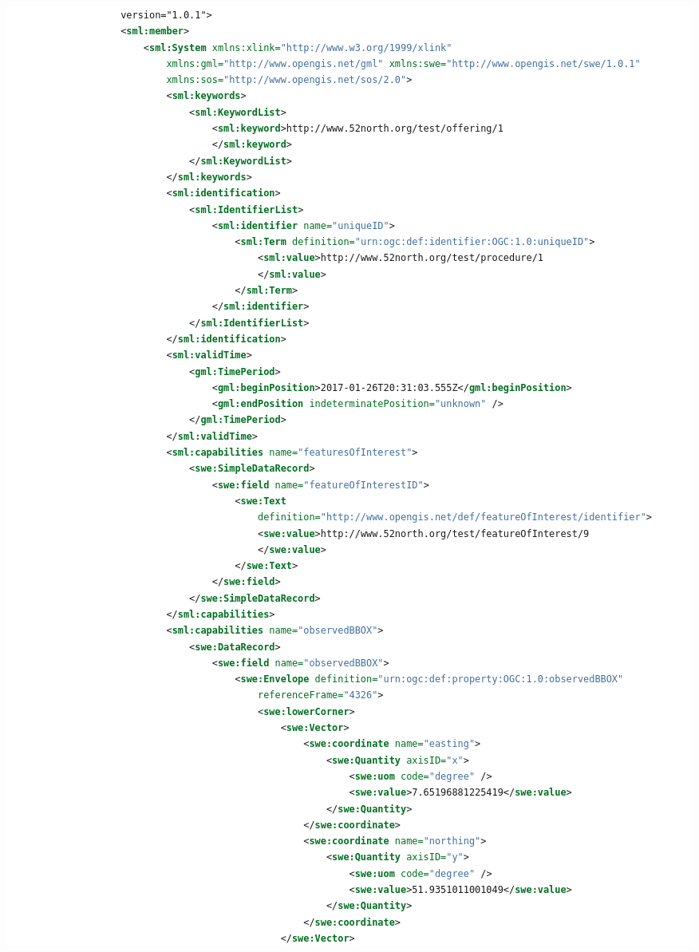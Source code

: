 ``` xml
                    version="1.0.1">
                    <sml:member>
                        <sml:System xmlns:xlink="http://www.w3.org/1999/xlink"
                            xmlns:gml="http://www.opengis.net/gml" xmlns:swe="http://www.opengis.net/swe/1.0.1"
                            xmlns:sos="http://www.opengis.net/sos/2.0">
                            <sml:keywords>
                                <sml:KeywordList>
                                    <sml:keyword>http://www.52north.org/test/offering/1
                                    </sml:keyword>
                                </sml:KeywordList>
                            </sml:keywords>
                            <sml:identification>
                                <sml:IdentifierList>
                                    <sml:identifier name="uniqueID">
                                        <sml:Term definition="urn:ogc:def:identifier:OGC:1.0:uniqueID">
                                            <sml:value>http://www.52north.org/test/procedure/1
                                            </sml:value>
                                        </sml:Term>
                                    </sml:identifier>
                                </sml:IdentifierList>
                            </sml:identification>
                            <sml:validTime>
                                <gml:TimePeriod>
                                    <gml:beginPosition>2017-01-26T20:31:03.555Z</gml:beginPosition>
                                    <gml:endPosition indeterminatePosition="unknown" />
                                </gml:TimePeriod>
                            </sml:validTime>
                            <sml:capabilities name="featuresOfInterest">
                                <swe:SimpleDataRecord>
                                    <swe:field name="featureOfInterestID">
                                        <swe:Text
                                            definition="http://www.opengis.net/def/featureOfInterest/identifier">
                                            <swe:value>http://www.52north.org/test/featureOfInterest/9
                                            </swe:value>
                                        </swe:Text>
                                    </swe:field>
                                </swe:SimpleDataRecord>
                            </sml:capabilities>
                            <sml:capabilities name="observedBBOX">
                                <swe:DataRecord>
                                    <swe:field name="observedBBOX">
                                        <swe:Envelope definition="urn:ogc:def:property:OGC:1.0:observedBBOX"
                                            referenceFrame="4326">
                                            <swe:lowerCorner>
                                                <swe:Vector>
                                                    <swe:coordinate name="easting">
                                                        <swe:Quantity axisID="x">
                                                            <swe:uom code="degree" />
                                                            <swe:value>7.65196881225419</swe:value>
                                                        </swe:Quantity>
                                                    </swe:coordinate>
                                                    <swe:coordinate name="northing">
                                                        <swe:Quantity axisID="y">
                                                            <swe:uom code="degree" />
                                                            <swe:value>51.9351011001049</swe:value>
                                                        </swe:Quantity>
                                                    </swe:coordinate>
                                                </swe:Vector>
```
